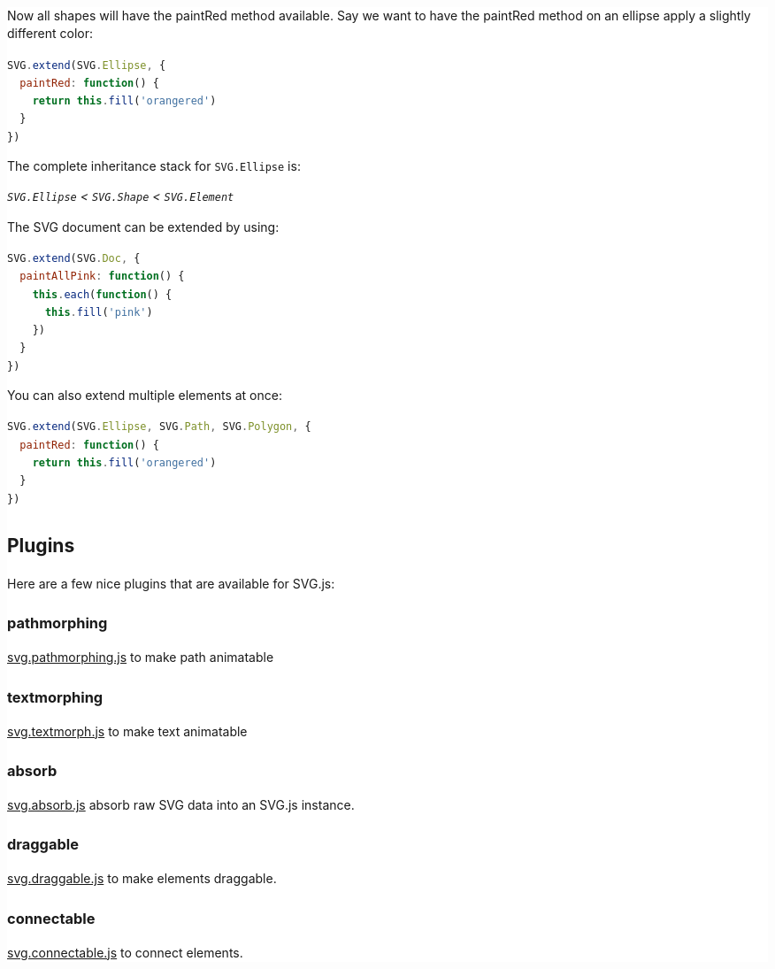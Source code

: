 Now all shapes will have the paintRed method available. Say we want to have the paintRed method on an ellipse apply a slightly different color:

```javascript
SVG.extend(SVG.Ellipse, {
  paintRed: function() {
    return this.fill('orangered')
  }
})

```
The complete inheritance stack for `SVG.Ellipse` is:

_`SVG.Ellipse` < `SVG.Shape` < `SVG.Element`_

The SVG document can be extended by using:

```javascript
SVG.extend(SVG.Doc, {
  paintAllPink: function() {
    this.each(function() {
      this.fill('pink')
    })
  }
})
```

You can also extend multiple elements at once:
```javascript
SVG.extend(SVG.Ellipse, SVG.Path, SVG.Polygon, {
  paintRed: function() {
    return this.fill('orangered')
  }
})
```


## Plugins
Here are a few nice plugins that are available for SVG.js:

### pathmorphing
[svg.pathmorphing.js](https://github.com/wout/svg.pathmorphing.js) to make path animatable

### textmorphing
[svg.textmorph.js](https://github.com/wout/svg.textmorph.js) to make text animatable

### absorb
[svg.absorb.js](https://github.com/wout/svg.absorb.js) absorb raw SVG data into an SVG.js instance.

### draggable
[svg.draggable.js](https://github.com/wout/svg.draggable.js) to make elements draggable.

### connectable
[svg.connectable.js](https://github.com/jillix/svg.connectable.js) to connect elements.
